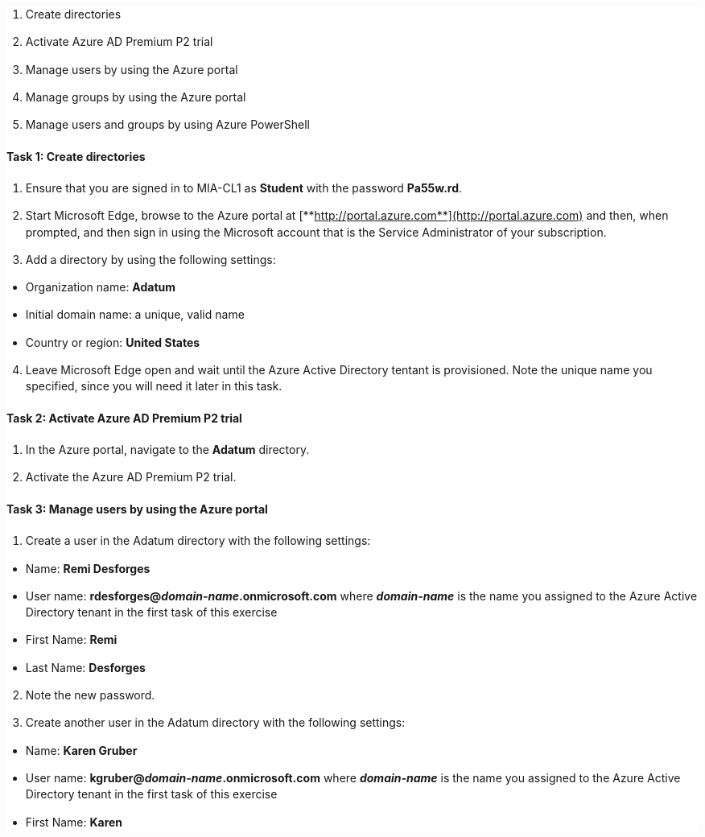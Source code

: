 1. Create directories

2. Activate Azure AD Premium P2 trial

3. Manage users by using the Azure portal

4. Manage groups by using the Azure portal

5. Manage users and groups by using Azure PowerShell



#### Task 1: Create directories
  
1. Ensure that you are signed in to MIA-CL1 as **Student** with the password **Pa55w.rd**.

2. Start Microsoft Edge, browse to the Azure portal at [**http://portal.azure.com**](http://portal.azure.com) and then, when prompted, and then sign in using the Microsoft account that is the Service Administrator of your subscription.

3. Add a directory by using the following settings:

  - Organization name: **Adatum**

  - Initial domain name: a unique, valid name

  - Country or region: **United States**

4. Leave Microsoft Edge open and wait until the Azure Active Directory tentant is provisioned. Note the unique name you specified, since you will need it later in this task.


#### Task 2: Activate Azure AD Premium P2 trial
  
1. In the Azure portal, navigate to the **Adatum** directory.

2. Activate the Azure AD Premium P2 trial.



#### Task 3: Manage users by using the Azure portal
  
1. Create a user in the Adatum directory with the following settings:

  - Name: **Remi Desforges**
  
  - User name: **rdesforges@*domain-name*.onmicrosoft.com** where ***domain-name*** is the name you assigned to the Azure Active Directory tenant in the first task of this exercise

  - First Name: **Remi**
  
  - Last Name: **Desforges**

2. Note the new password.

3. Create another user in the Adatum directory with the following settings:

  - Name: **Karen Gruber**

  - User name: **kgruber@*domain-name*.onmicrosoft.com** where ***domain-name*** is the name you assigned to the Azure Active Directory tenant in the first task of this exercise

  - First Name: **Karen**
  
